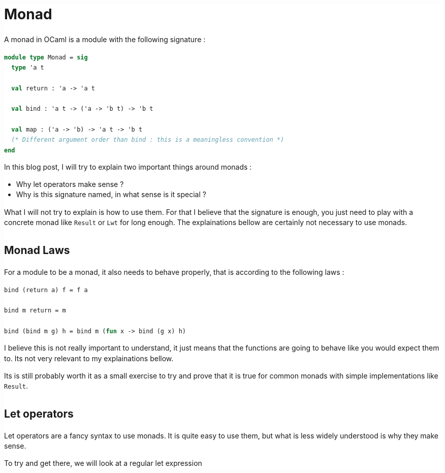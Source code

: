 # Monad

A monad in OCaml is a module with the following signature :

```ocaml
module type Monad = sig
  type 'a t

  val return : 'a -> 'a t

  val bind : 'a t -> ('a -> 'b t) -> 'b t

  val map : ('a -> 'b) -> 'a t -> 'b t
  (* Different argument order than bind : this is a meaningless convention *)
end
```

In this blog post, I will try to explain two important things around monads :

- Why let operators make sense ?
- Why is this signature named, in what sense is it special ?

What I will not try to explain is how to use them. For that I believe that the
signature is enough, you just need to play with a concrete monad like `Result`
or `Lwt` for long enough. The explainations bellow are certainly not necessary
to use monads.


## Monad Laws

For a module to be a monad, it also needs to behave properly, that is according
to the following laws :

```ocaml
bind (return a) f = f a

bind m return = m

bind (bind m g) h = bind m (fun x -> bind (g x) h)
```

I believe this is not really important to understand, it just means that the
functions are going to behave like you would expect them to. Its not very
relevant to my explainations bellow.

Its is still probably worth it as a small exercise to try and prove that it is
true for common monads with simple implementations like `Result`.

## Let operators

Let operators are a fancy syntax to use monads. It is quite easy to use them,
but what is less widely understood is why they make sense.

To try and get there, we will look at a regular let expression
